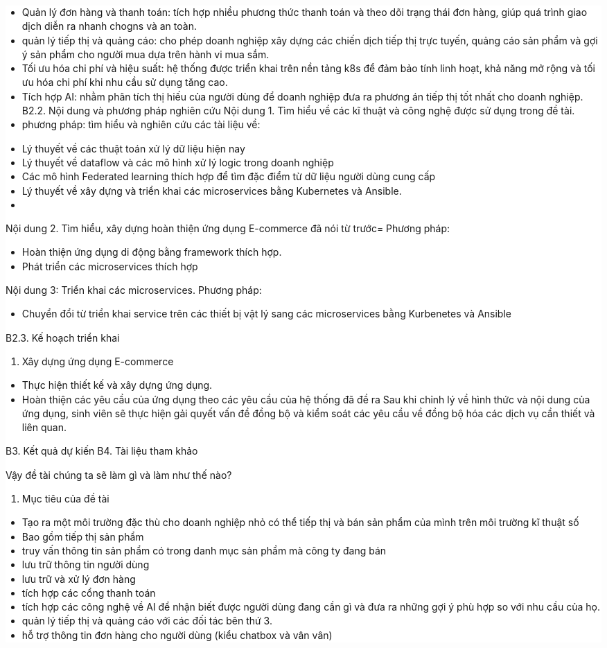- Quản lý đơn hàng và thanh toán: tích hợp nhiều phương thức thanh toán và theo dõi trạng thái đơn hàng, giúp quá trình giao dịch diễn ra nhanh chogns và an toàn.
- quản lý tiếp thị và quảng cáo: cho phép doanh nghiệp xây dựng các chiến dịch tiếp thị trực tuyến, quảng cáo sản phẩm và gợi ý sản phẩm cho người mua dựa trên hành vi mua sắm. 
- Tối ưu hóa chi phí và hiệu suất: hệ thống được triển khai trên nền tảng k8s để đảm bảo tính linh hoạt, khả năng mở rộng và tối ưu hóa chi phí khi nhu cầu sử dụng tăng cao.
- Tích hợp AI: nhằm phân tích thị hiếu của người dùng để doanh nghiệp đưa ra phương án tiếp thị tốt nhất cho doanh nghiệp.
B2.2. Nội dung và phương pháp nghiên cứu 
Nội dung 1. Tìm hiểu về các kĩ thuật và công nghệ được sử dụng trong đề tài.
- phương pháp: tìm hiểu và nghiên cứu các tài liệu về:
+ Lý thuyết về các thuật toán xử lý dữ liệu hiện nay 
+ Lý thuyết về dataflow và các mô hình xử lý logic trong doanh nghiệp
+ Các mô hình Federated learning thích hợp để tìm đặc điểm từ dữ liệu người dùng cung cấp
+ Lý thuyết về xây dựng và triển khai các microservices bằng Kubernetes và Ansible.
+ 
Nội dung 2. Tìm hiểu, xây dựng hoàn thiện ứng dụng E-commerce đã nói từ trước=
Phương pháp: 
+ Hoàn thiện ứng dụng di động bằng framework thích hợp.
+ Phát triển các microservices thích hợp

Nội dung 3: Triển khai các microservices.
Phương pháp:
+ Chuyển đổi từ triển khai service trên các thiết bị vật lý sang các microservices bằng Kurbenetes và Ansible

B2.3. Kế hoạch triển khai
1. Xây dựng ứng dụng E-commerce
- Thực hiện thiết kế và xây dựng ứng dụng.
- Hoàn thiện các yêu cầu của ứng dụng theo các yêu cầu của hệ thống đã đề ra
    Sau khi chỉnh lý về hình thức và nội dung của ứng dụng, sinh viên sẽ thực hiện gải quyết vấn đề đồng bộ và kiểm soát các yêu cầu về đồng bộ hóa các dịch vụ cần thiết và liên quan.

B3. Kết quả dự kiến
B4. Tài liệu tham khảo


Vậy đề tài chúng ta sẽ làm gì và làm như thế nào?
1. Mục tiêu của đề tài
- Tạo ra một môi trường đặc thù cho doanh nghiệp nhỏ có thể tiếp thị và bán sản phẩm của mình trên môi trường kĩ thuật số 
- Bao gồm tiếp thị sản phẩm
- truy vấn thông tin sản phẩm có trong danh mục sản phẩm mà công ty đang bán
- lưu trữ thông tin người dùng
- lưu trữ và xử lý đơn hàng
- tích hợp các cổng thanh toán
- tích hợp các công nghệ về AI để nhận biết được người dùng đang cần gì và đưa ra những gợi ý phù hợp so với nhu cầu của họ.
- quản lý tiếp thị và quảng cáo với các đối tác bên thứ 3.
- hỗ trợ thông tin đơn hàng cho người dùng (kiểu chatbox và vân vân)

